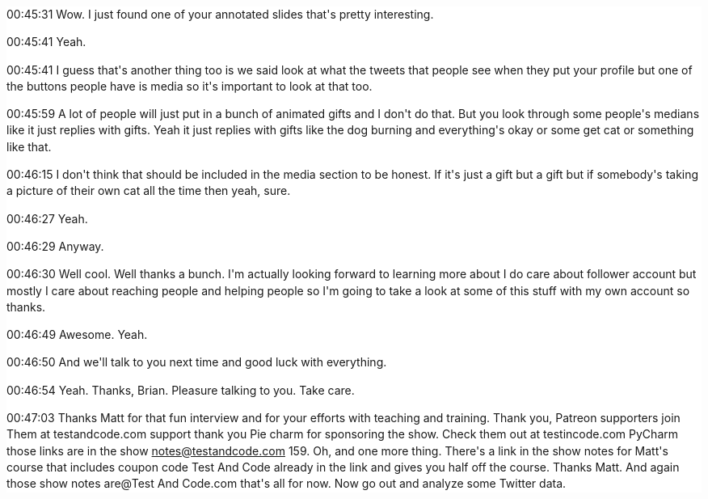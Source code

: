 00:45:31 Wow. I just found one of your annotated slides that's pretty interesting.

00:45:41 Yeah.

00:45:41 I guess that's another thing too is we said look at what the tweets that people see when they put your profile but one of the buttons people have is media so it's important to look at that too.

00:45:59 A lot of people will just put in a bunch of animated gifts and I don't do that. But you look through some people's medians like it just replies with gifts. Yeah it just replies with gifts like the dog burning and everything's okay or some get cat or something like that.

00:46:15 I don't think that should be included in the media section to be honest. If it's just a gift but a gift but if somebody's taking a picture of their own cat all the time then yeah, sure.

00:46:27 Yeah.

00:46:29 Anyway.

00:46:30 Well cool. Well thanks a bunch. I'm actually looking forward to learning more about I do care about follower account but mostly I care about reaching people and helping people so I'm going to take a look at some of this stuff with my own account so thanks.

00:46:49 Awesome. Yeah.

00:46:50 And we'll talk to you next time and good luck with everything.

00:46:54 Yeah. Thanks, Brian. Pleasure talking to you. Take care.

00:47:03 Thanks Matt for that fun interview and for your efforts with teaching and training. Thank you, Patreon supporters join Them at testandcode.com support thank you Pie charm for sponsoring the show. Check them out at testincode.com PyCharm those links are in the show notes@testandcode.com 159. Oh, and one more thing. There's a link in the show notes for Matt's course that includes coupon code Test And Code already in the link and gives you half off the course. Thanks Matt. And again those show notes are@Test And Code.com that's all for now. Now go out and analyze some Twitter data.